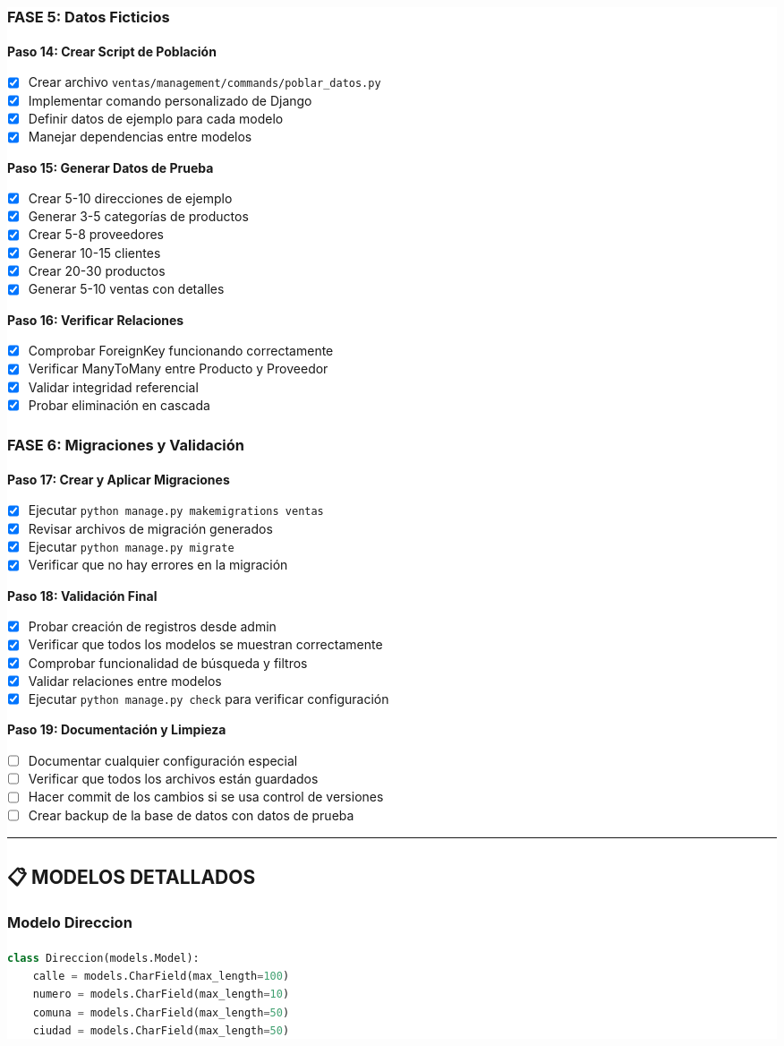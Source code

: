 ### FASE 5: Datos Ficticios

**Paso 14: Crear Script de Población**
- [x] Crear archivo `ventas/management/commands/poblar_datos.py`
- [x] Implementar comando personalizado de Django
- [x] Definir datos de ejemplo para cada modelo
- [x] Manejar dependencias entre modelos

**Paso 15: Generar Datos de Prueba**
- [x] Crear 5-10 direcciones de ejemplo
- [x] Generar 3-5 categorías de productos
- [x] Crear 5-8 proveedores
- [x] Generar 10-15 clientes
- [x] Crear 20-30 productos
- [x] Generar 5-10 ventas con detalles

**Paso 16: Verificar Relaciones**
- [x] Comprobar ForeignKey funcionando correctamente
- [x] Verificar ManyToMany entre Producto y Proveedor
- [x] Validar integridad referencial
- [x] Probar eliminación en cascada

### FASE 6: Migraciones y Validación

**Paso 17: Crear y Aplicar Migraciones**
- [x] Ejecutar `python manage.py makemigrations ventas`
- [x] Revisar archivos de migración generados
- [x] Ejecutar `python manage.py migrate`
- [x] Verificar que no hay errores en la migración

**Paso 18: Validación Final**
- [x] Probar creación de registros desde admin
- [x] Verificar que todos los modelos se muestran correctamente
- [x] Comprobar funcionalidad de búsqueda y filtros
- [x] Validar relaciones entre modelos
- [x] Ejecutar `python manage.py check` para verificar configuración

**Paso 19: Documentación y Limpieza**
- [ ] Documentar cualquier configuración especial
- [ ] Verificar que todos los archivos están guardados
- [ ] Hacer commit de los cambios si se usa control de versiones
- [ ] Crear backup de la base de datos con datos de prueba

---

## 📋 MODELOS DETALLADOS

### Modelo Direccion
```python
class Direccion(models.Model):
    calle = models.CharField(max_length=100)
    numero = models.CharField(max_length=10)
    comuna = models.CharField(max_length=50)
    ciudad = models.CharField(max_length=50)
```
